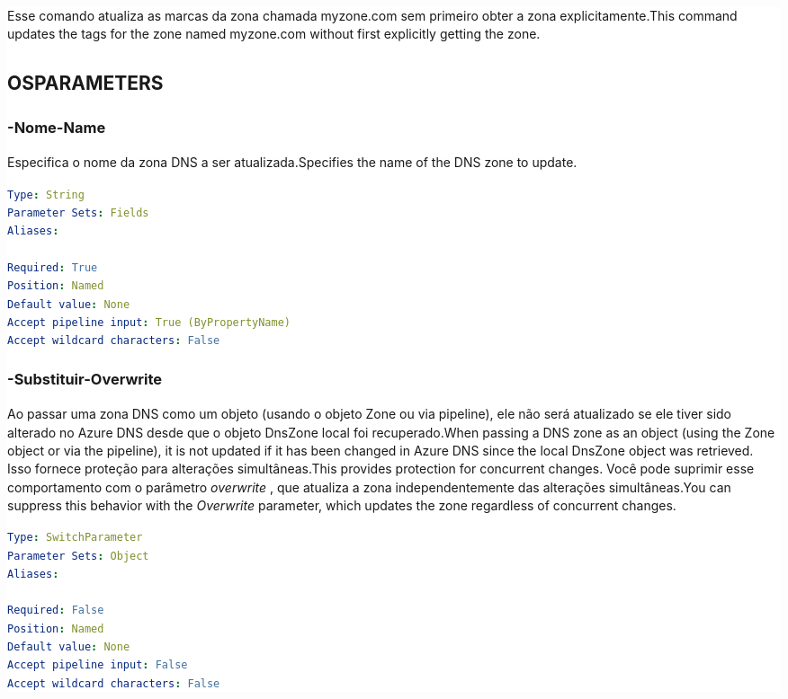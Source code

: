 <span data-ttu-id="91973-121">Esse comando atualiza as marcas da zona chamada myzone.com sem primeiro obter a zona explicitamente.</span><span class="sxs-lookup"><span data-stu-id="91973-121">This command updates the tags for the zone named myzone.com without first explicitly getting the zone.</span></span>

## <span data-ttu-id="91973-122">OS</span><span class="sxs-lookup"><span data-stu-id="91973-122">PARAMETERS</span></span>

### <span data-ttu-id="91973-123">-Nome</span><span class="sxs-lookup"><span data-stu-id="91973-123">-Name</span></span>
<span data-ttu-id="91973-124">Especifica o nome da zona DNS a ser atualizada.</span><span class="sxs-lookup"><span data-stu-id="91973-124">Specifies the name of the DNS zone to update.</span></span>

```yaml
Type: String
Parameter Sets: Fields
Aliases:

Required: True
Position: Named
Default value: None
Accept pipeline input: True (ByPropertyName)
Accept wildcard characters: False
```

### <span data-ttu-id="91973-125">-Substituir</span><span class="sxs-lookup"><span data-stu-id="91973-125">-Overwrite</span></span>
<span data-ttu-id="91973-126">Ao passar uma zona DNS como um objeto (usando o objeto Zone ou via pipeline), ele não será atualizado se ele tiver sido alterado no Azure DNS desde que o objeto DnsZone local foi recuperado.</span><span class="sxs-lookup"><span data-stu-id="91973-126">When passing a DNS zone as an object (using the Zone object or via the pipeline), it is not updated if it has been changed in Azure DNS since the local DnsZone object was retrieved.</span></span> <span data-ttu-id="91973-127">Isso fornece proteção para alterações simultâneas.</span><span class="sxs-lookup"><span data-stu-id="91973-127">This provides protection for concurrent changes.</span></span> <span data-ttu-id="91973-128">Você pode suprimir esse comportamento com o parâmetro *overwrite* , que atualiza a zona independentemente das alterações simultâneas.</span><span class="sxs-lookup"><span data-stu-id="91973-128">You can suppress this behavior with the *Overwrite* parameter, which updates the zone regardless of concurrent changes.</span></span>

```yaml
Type: SwitchParameter
Parameter Sets: Object
Aliases:

Required: False
Position: Named
Default value: None
Accept pipeline input: False
Accept wildcard characters: False
```
